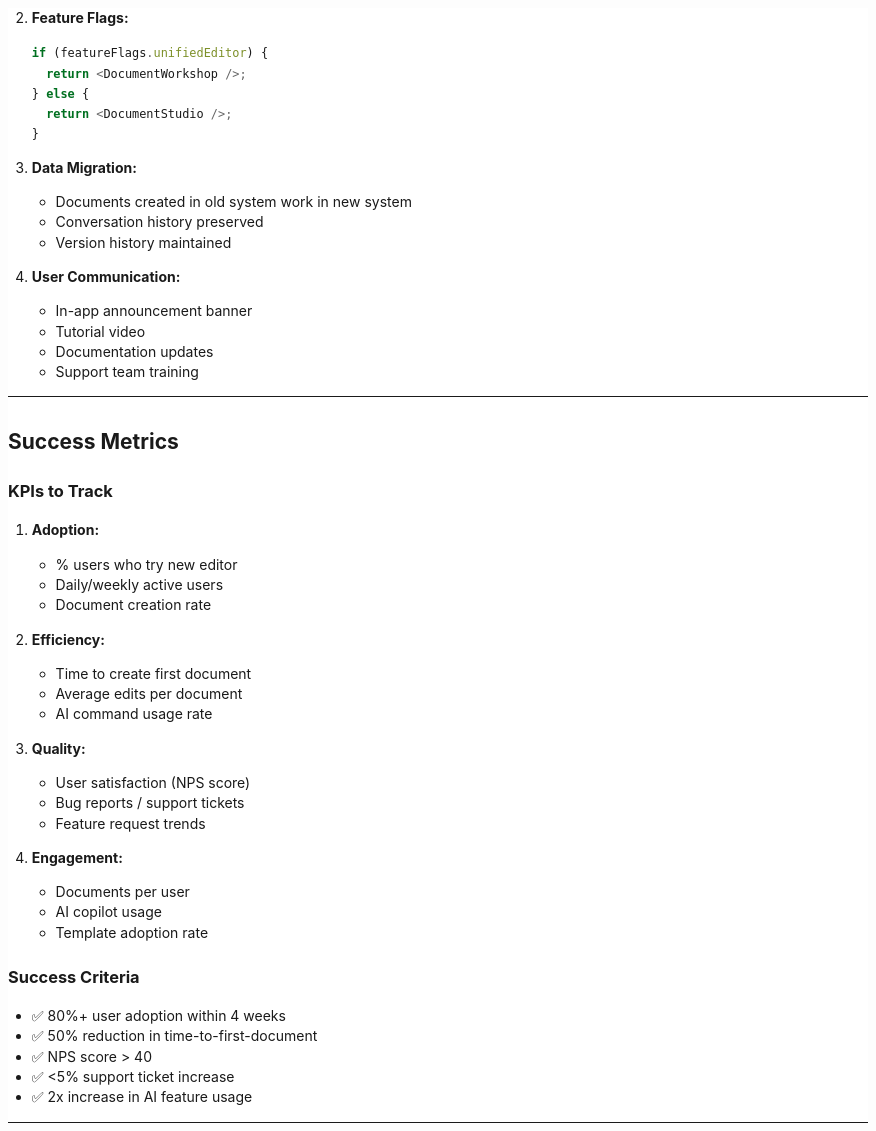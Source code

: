 2. **Feature Flags:**
   ```javascript
   if (featureFlags.unifiedEditor) {
     return <DocumentWorkshop />;
   } else {
     return <DocumentStudio />;
   }
   ```

3. **Data Migration:**
   - Documents created in old system work in new system
   - Conversation history preserved
   - Version history maintained

4. **User Communication:**
   - In-app announcement banner
   - Tutorial video
   - Documentation updates
   - Support team training

---

## Success Metrics

### KPIs to Track

1. **Adoption:**
   - % users who try new editor
   - Daily/weekly active users
   - Document creation rate

2. **Efficiency:**
   - Time to create first document
   - Average edits per document
   - AI command usage rate

3. **Quality:**
   - User satisfaction (NPS score)
   - Bug reports / support tickets
   - Feature request trends

4. **Engagement:**
   - Documents per user
   - AI copilot usage
   - Template adoption rate

### Success Criteria

- ✅ 80%+ user adoption within 4 weeks
- ✅ 50% reduction in time-to-first-document
- ✅ NPS score > 40
- ✅ <5% support ticket increase
- ✅ 2x increase in AI feature usage

---